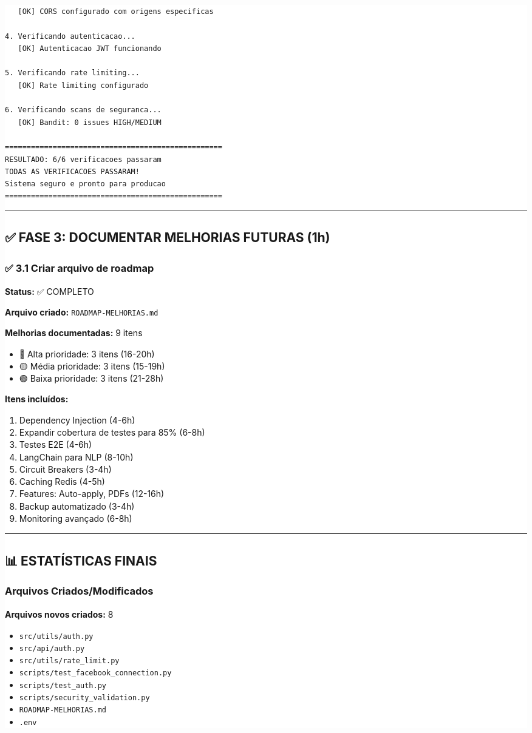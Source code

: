 ```bash
   [OK] CORS configurado com origens especificas
   
4. Verificando autenticacao...
   [OK] Autenticacao JWT funcionando
   
5. Verificando rate limiting...
   [OK] Rate limiting configurado
   
6. Verificando scans de seguranca...
   [OK] Bandit: 0 issues HIGH/MEDIUM

==================================================
RESULTADO: 6/6 verificacoes passaram
TODAS AS VERIFICACOES PASSARAM!
Sistema seguro e pronto para producao
==================================================
```

---

## ✅ FASE 3: DOCUMENTAR MELHORIAS FUTURAS (1h)

### ✅ 3.1 Criar arquivo de roadmap
**Status:** ✅ COMPLETO

**Arquivo criado:** `ROADMAP-MELHORIAS.md`

**Melhorias documentadas:** 9 itens
- 🔴 Alta prioridade: 3 itens (16-20h)
- 🟡 Média prioridade: 3 itens (15-19h)
- 🟢 Baixa prioridade: 3 itens (21-28h)

**Itens incluídos:**
1. Dependency Injection (4-6h)
2. Expandir cobertura de testes para 85% (6-8h)
3. Testes E2E (4-6h)
4. LangChain para NLP (8-10h)
5. Circuit Breakers (3-4h)
6. Caching Redis (4-5h)
7. Features: Auto-apply, PDFs (12-16h)
8. Backup automatizado (3-4h)
9. Monitoring avançado (6-8h)

---

## 📊 ESTATÍSTICAS FINAIS

### Arquivos Criados/Modificados

**Arquivos novos criados:** 8
- `src/utils/auth.py`
- `src/api/auth.py`
- `src/utils/rate_limit.py`
- `scripts/test_facebook_connection.py`
- `scripts/test_auth.py`
- `scripts/security_validation.py`
- `ROADMAP-MELHORIAS.md`
- `.env`
